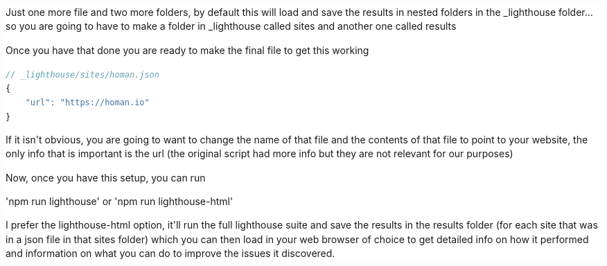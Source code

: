 Just one more file and two more folders, by default this will load and save the results in nested folders in the _lighthouse folder... so you are going to have to make a folder in _lighthouse called sites and another one called results

Once you have that done you are ready to make the final file to get this working


```javascript
// _lighthouse/sites/homan.json
{
	"url": "https://homan.io"
}
```

If it isn't obvious, you are going to want to change the name of that file and the contents of that file to point to your website, the only info that is important is the url (the original script had more info but they are not relevant for our purposes)


Now, once you have this setup, you can run 

'npm run lighthouse' or
'npm run lighthouse-html'

I prefer the lighthouse-html option, it'll run the full lighthouse suite and save the results in the results folder (for each site that was in a json file in that sites folder) which you can then load in your web browser of choice to get detailed info on how it performed and information on what you can do to improve the issues it discovered.
